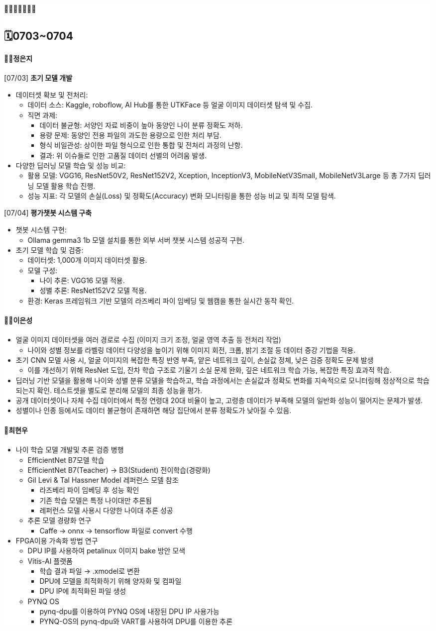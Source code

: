 🙋‍♀️🙋‍♂️🙋👨‍💼

## 🗓️0703~0704

#### 🙋‍♀️정은지

[07/03]
**초기 모델 개발**
- 데이터셋 확보 및 전처리:
   - 데이터 소스: Kaggle, roboflow, AI Hub를 통한 UTKFace 등 얼굴 이미지 데이터셋 탐색 및 수집.
   - 직면 과제:
      - 데이터 불균형: 서양인 자료 비중이 높아 동양인 나이 분류 정확도 저하.
      - 용량 문제: 동양인 전용 파일의 과도한 용량으로 인한 처리 부담.
      - 형식 비일관성: 상이한 파일 형식으로 인한 통합 및 전처리 과정의 난항.
      - 결과: 위 이슈들로 인한 고품질 데이터 선별의 어려움 발생.
- 다양한 딥러닝 모델 학습 및 성능 비교:
   - 활용 모델: VGG16, ResNet50V2, ResNet152V2, Xception, InceptionV3, MobileNetV3Small, MobileNetV3Large 등 총 7가지 딥러닝 모델 활용 학습 진행.
   - 성능 지표: 각 모델의 손실(Loss) 및 정확도(Accuracy) 변화 모니터링을 통한 성능 비교 및 최적 모델 탐색.
  
[07/04]
**평가챗봇 시스템 구축**
- 챗봇 시스템 구현:
   - Ollama gemma3 1b 모델 설치를 통한 외부 서버 챗봇 시스템 성공적 구현.
- 초기 모델 학습 및 검증:
   - 데이터셋: 1,000개 이미지 데이터셋 활용.
   - 모델 구성:
      - 나이 추론: VGG16 모델 적용.
      - 성별 추론: ResNet152V2 모델 적용.
   - 환경: Keras 프레임워크 기반 모델의 라즈베리 파이 임베딩 및 웹캠을 통한 실시간 동작 확인.


#### 🙋‍♂️이은성
- 얼굴 이미지 데이터셋을 여러 경로로 수집 (이미지 크기 조정, 얼굴 영역 추출 등 전처리 작업)
   - 나이와 성별 정보를 라벨링 데이터 다양성을 높이기 위해 이미지 회전, 크롭, 밝기 조절 등 데이터 증강 기법을 적용. 
- 초기 CNN 모델 사용 시, 얼굴 이미지의 복잡한 특징 반영 부족, 얕은 네트워크 깊이, 손실값 정체, 낮은 검증 정확도 문제 발생 
   - 이를 개선하기 위해 ResNet 도입, 잔차 학습 구조로 기울기 소실 문제 완화, 깊은 네트워크 학습 가능, 복잡한 특징 효과적 학습.
- 딥러닝 기반 모델을 활용해 나이와 성별 분류 모델을 학습하고, 학습 과정에서는 손실값과 정확도 변화를 지속적으로 모니터링해 정상적으로 학습되는지 확인. 테스트셋을 별도로 분리해 모델의 최종 성능을 평가.
- 공개 데이터셋이나 자체 수집 데이터에서 특정 연령대 20대 비율이 높고, 고령층 데이터가 부족해 모델의 일반화 성능이 떨어지는 문제가 발생. 
- 성별이나 인종 등에서도 데이터 불균형이 존재하면 해당 집단에서 분류 정확도가 낮아질 수 있음.

#### 🙋최현우

- 나이 학습 모델 개발및 추론 검증 병행
    - EfficientNet B7모델 학습
    - EfficientNet B7(Teacher) → B3(Student) 전이학습(경량화)
    - Gil Levi & Tal Hassner Model 레퍼런스 모델 참조
       - 라즈베리 파이 임베딩 후 성능 확인
       - 기존 학습 모델은 특정 나이대만 추론됨
       - 레퍼런스 모델 사용시 다양한 나이대 추론 성공
    - 추론 모델 경량화 연구
       - Caffe → onnx → tensorflow 파일로 convert 수행
- FPGA이용 가속화 방법 연구
    - DPU IP를 사용하여 petalinux 이미지 bake 방안 모색
    - Vitis-AI 플랫폼
       - 학습 결과 파일 → .xmodel로 변환
       - DPU에 모델을 최적화하기 위해 양자화 및 컴파일
       - DPU IP에 최적화된 파일 생성
    - PYNQ OS
       - pynq-dpu를 이용하여 PYNQ OS에 내장된 DPU IP 사용가능
       - PYNQ-OS의 pynq-dpu와 VART를 사용하여 DPU를 이용한 추론
